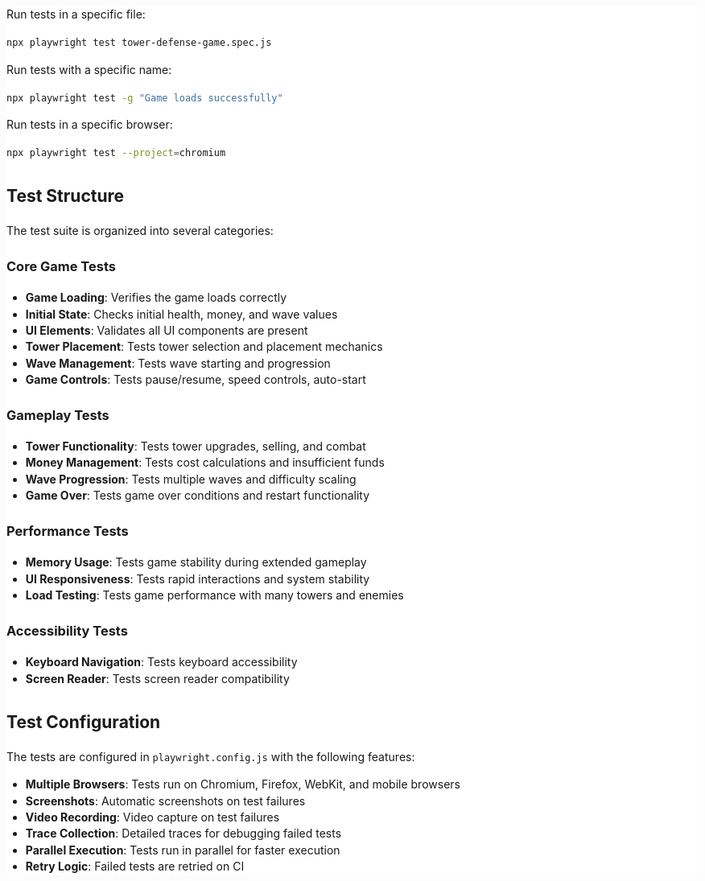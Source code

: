 Run tests in a specific file:
```bash
npx playwright test tower-defense-game.spec.js
```

Run tests with a specific name:
```bash
npx playwright test -g "Game loads successfully"
```

Run tests in a specific browser:
```bash
npx playwright test --project=chromium
```

## Test Structure

The test suite is organized into several categories:

### Core Game Tests
- **Game Loading**: Verifies the game loads correctly
- **Initial State**: Checks initial health, money, and wave values
- **UI Elements**: Validates all UI components are present
- **Tower Placement**: Tests tower selection and placement mechanics
- **Wave Management**: Tests wave starting and progression
- **Game Controls**: Tests pause/resume, speed controls, auto-start

### Gameplay Tests
- **Tower Functionality**: Tests tower upgrades, selling, and combat
- **Money Management**: Tests cost calculations and insufficient funds
- **Wave Progression**: Tests multiple waves and difficulty scaling
- **Game Over**: Tests game over conditions and restart functionality

### Performance Tests
- **Memory Usage**: Tests game stability during extended gameplay
- **UI Responsiveness**: Tests rapid interactions and system stability
- **Load Testing**: Tests game performance with many towers and enemies

### Accessibility Tests
- **Keyboard Navigation**: Tests keyboard accessibility
- **Screen Reader**: Tests screen reader compatibility

## Test Configuration

The tests are configured in `playwright.config.js` with the following features:

- **Multiple Browsers**: Tests run on Chromium, Firefox, WebKit, and mobile browsers
- **Screenshots**: Automatic screenshots on test failures
- **Video Recording**: Video capture on test failures
- **Trace Collection**: Detailed traces for debugging failed tests
- **Parallel Execution**: Tests run in parallel for faster execution
- **Retry Logic**: Failed tests are retried on CI
